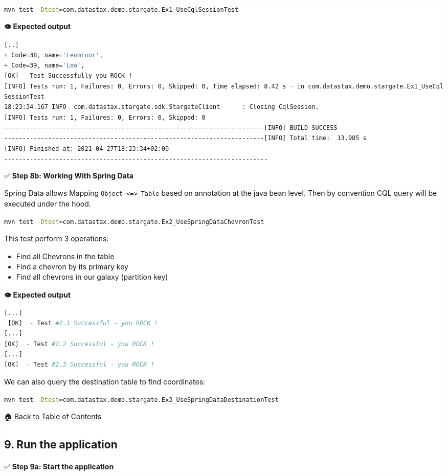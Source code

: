 ```bash
mvn test -Dtest=com.datastax.demo.stargate.Ex1_UseCqlSessionTest
```

**👁️ Expected output**

```bash
[..]
+ Code=38, name='Leominor',
+ Code=39, name='Leo',
[OK] - Test Successfully you ROCK !
[INFO] Tests run: 1, Failures: 0, Errors: 0, Skipped: 0, Time elapsed: 8.42 s - in com.datastax.demo.stargate.Ex1_UseCqlSessionTest
18:23:34.167 INFO  com.datastax.stargate.sdk.StargateClient      : Closing CqlSession.
[INFO] Tests run: 1, Failures: 0, Errors: 0, Skipped: 0
-----------------------------------------------------------------------[INFO] BUILD SUCCESS
-----------------------------------------------------------------------[INFO] Total time:  13.985 s
[INFO] Finished at: 2021-04-27T18:23:34+02:00
------------------------------------------------------------------------
```

✅ **Step 8b: Working With Spring Data**

Spring Data allows Mapping `Object <=> Table` based on annotation at the java bean level. Then by convention CQL query will be executed under the hood.

```bash
mvn test -Dtest=com.datastax.demo.stargate.Ex2_UseSpringDataChevronTest
```

This test perform 3 operations:

- Find all Chevrons in the table
- Find a chevron by its primary key
- Find all chevrons in our galaxy (partition key)

**👁️ Expected output**

```bash
[...]
 [OK]  - Test #2.1 Successful - you ROCK !
[...]
[OK]  - Test #2.2 Successful - you ROCK !
[...]
[OK]  - Test #2.3 Successful - you ROCK !
```

We can also query the destination table to find coordinates:

```bash
mvn test -Dtest=com.datastax.demo.stargate.Ex3_UseSpringDataDestinationTest
```

[🏠 Back to Table of Contents](#table-of-content)

## 9. Run the application

✅ **Step 9a: Start the application**
